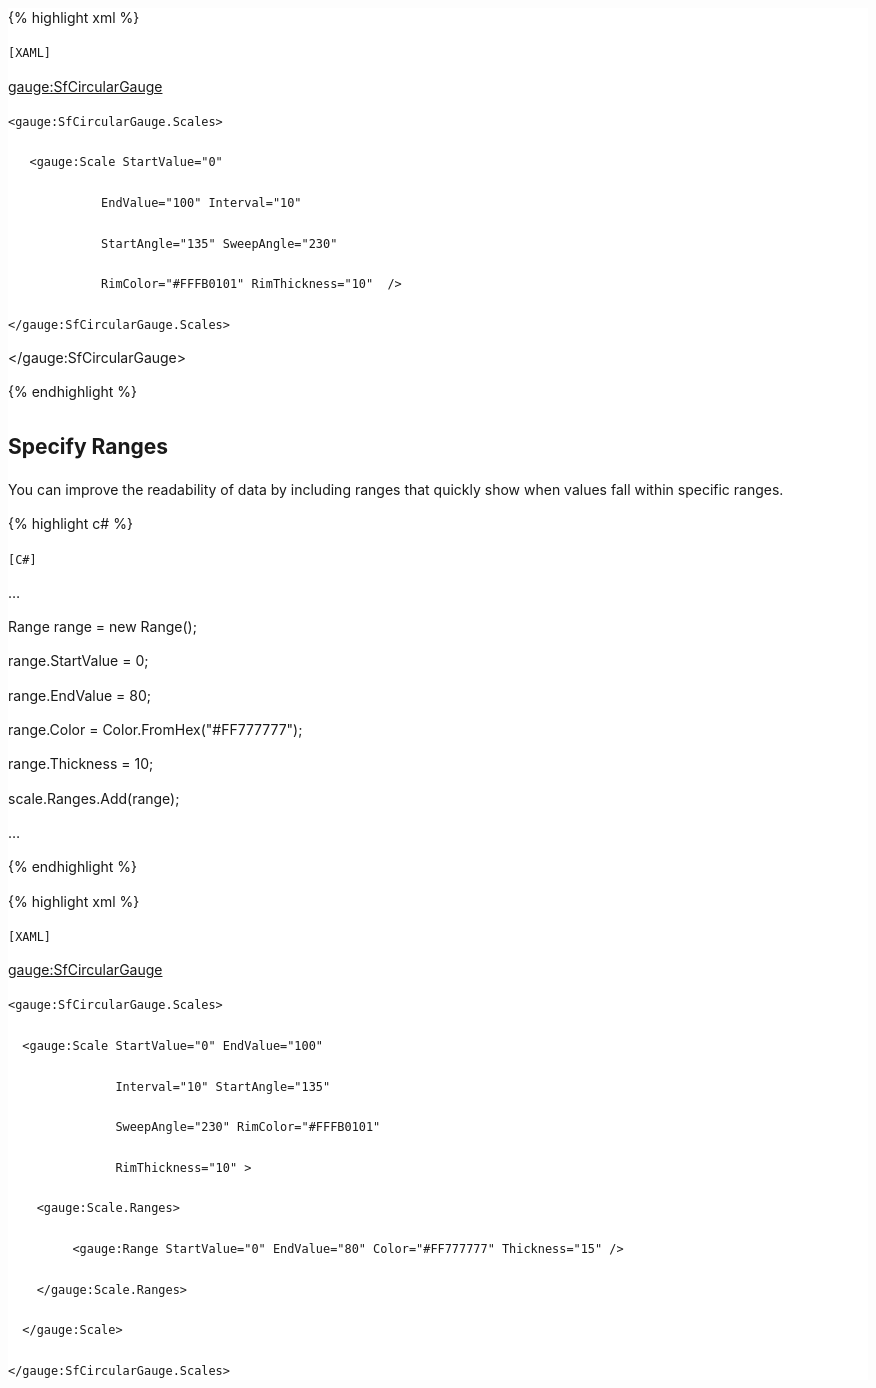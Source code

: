 



{% highlight xml %}
 
    [XAML]

<gauge:SfCircularGauge>

    <gauge:SfCircularGauge.Scales>

       <gauge:Scale StartValue="0"

                 EndValue="100" Interval="10"

                 StartAngle="135" SweepAngle="230" 

                 RimColor="#FFFB0101" RimThickness="10"  />

    </gauge:SfCircularGauge.Scales>

  </gauge:SfCircularGauge>

 {% endhighlight %}



## Specify Ranges

You can improve the readability of data by including ranges that quickly show when values fall within specific ranges.

{% highlight c# %}
 
    [C#]

…

Range range = new Range();

range.StartValue = 0;

range.EndValue = 80;

range.Color = Color.FromHex("#FF777777");

range.Thickness = 10;

scale.Ranges.Add(range);

…

 {% endhighlight %}



{% highlight xml %}
 
    [XAML]

<gauge:SfCircularGauge>

    <gauge:SfCircularGauge.Scales>

      <gauge:Scale StartValue="0" EndValue="100"

                   Interval="10" StartAngle="135"

                   SweepAngle="230" RimColor="#FFFB0101"

                   RimThickness="10" >

        <gauge:Scale.Ranges>

             <gauge:Range StartValue="0" EndValue="80" Color="#FF777777" Thickness="15" />    

        </gauge:Scale.Ranges>

      </gauge:Scale>

    </gauge:SfCircularGauge.Scales>
